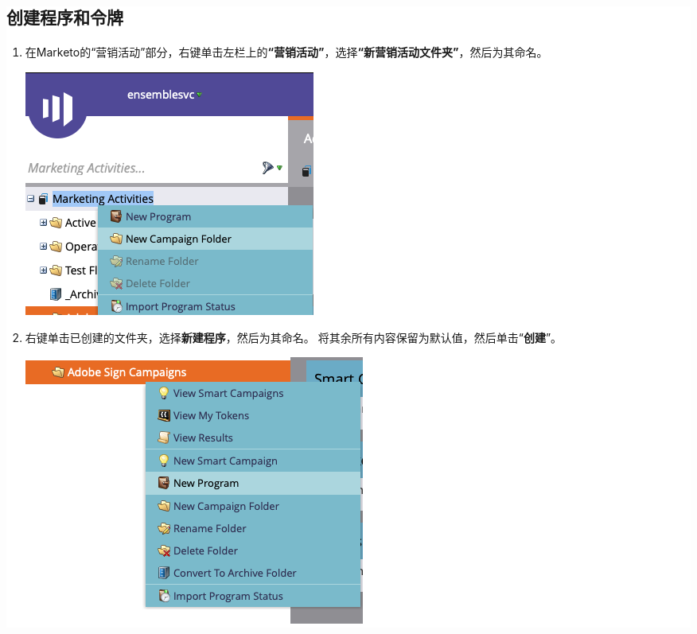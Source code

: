 ## 创建程序和令牌

1. 在Marketo的“营销活动”部分，右键单击左栏上的&#x200B;**“营销活动”**，选择&#x200B;**“新营销活动文件夹”**，然后为其命名。

   ![新建文件夹](assets/newFolder.png)

1. 右键单击已创建的文件夹，选择&#x200B;**新建程序**，然后为其命名。 将其余所有内容保留为默认值，然后单击“**创建**”。

   ![新程序1](assets/newProgram1.png)
